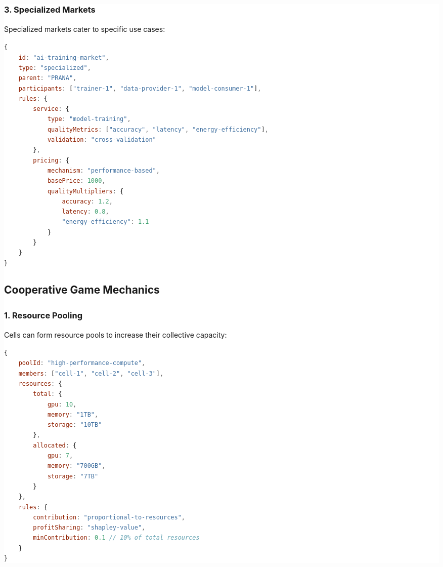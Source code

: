 ```javascript
```

### 3. Specialized Markets

Specialized markets cater to specific use cases:

```javascript
{
    id: "ai-training-market",
    type: "specialized",
    parent: "PRANA",
    participants: ["trainer-1", "data-provider-1", "model-consumer-1"],
    rules: {
        service: {
            type: "model-training",
            qualityMetrics: ["accuracy", "latency", "energy-efficiency"],
            validation: "cross-validation"
        },
        pricing: {
            mechanism: "performance-based",
            basePrice: 1000,
            qualityMultipliers: {
                accuracy: 1.2,
                latency: 0.8,
                "energy-efficiency": 1.1
            }
        }
    }
}
```

## Cooperative Game Mechanics

### 1. Resource Pooling

Cells can form resource pools to increase their collective capacity:

```javascript
{
    poolId: "high-performance-compute",
    members: ["cell-1", "cell-2", "cell-3"],
    resources: {
        total: {
            gpu: 10,
            memory: "1TB",
            storage: "10TB"
        },
        allocated: {
            gpu: 7,
            memory: "700GB",
            storage: "7TB"
        }
    },
    rules: {
        contribution: "proportional-to-resources",
        profitSharing: "shapley-value",
        minContribution: 0.1 // 10% of total resources
    }
}
```
